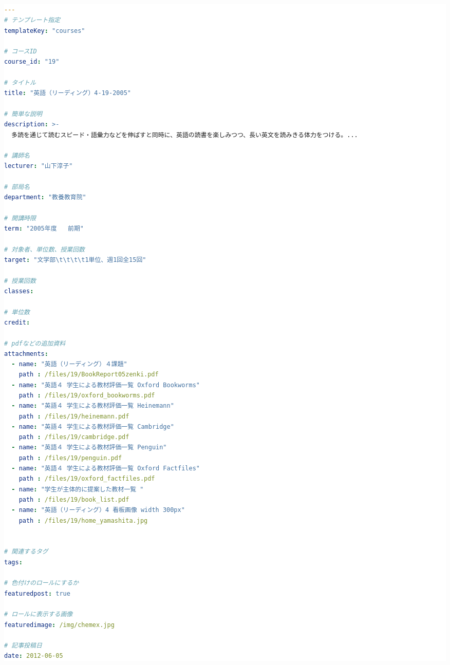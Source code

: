 ```yaml
---
# テンプレート指定
templateKey: "courses"

# コースID
course_id: "19"

# タイトル
title: "英語（リーディング）4-19-2005"

# 簡単な説明
description: >-
  多読を通じて読むスピード・語彙力などを伸ばすと同時に、英語の読書を楽しみつつ、長い英文を読みきる体力をつける。...

# 講師名
lecturer: "山下淳子"

# 部局名
department: "教養教育院"

# 開講時限
term: "2005年度	前期"

# 対象者、単位数、授業回数
target: "文学部\t\t\t\t1単位、週1回全15回"

# 授業回数
classes: 

# 単位数
credit: 

# pdfなどの追加資料
attachments: 
  - name: "英語（リーディング）４課題" 
    path : /files/19/BookReport05zenki.pdf
  - name: "英語４ 学生による教材評価一覧 Oxford Bookworms" 
    path : /files/19/oxford_bookworms.pdf
  - name: "英語４ 学生による教材評価一覧 Heinemann" 
    path : /files/19/heinemann.pdf
  - name: "英語４ 学生による教材評価一覧 Cambridge" 
    path : /files/19/cambridge.pdf
  - name: "英語４ 学生による教材評価一覧 Penguin" 
    path : /files/19/penguin.pdf
  - name: "英語４ 学生による教材評価一覧 Oxford Factfiles" 
    path : /files/19/oxford_factfiles.pdf
  - name: "学生が主体的に提案した教材一覧 " 
    path : /files/19/book_list.pdf
  - name: "英語（リーディング）4 看板画像 width 300px" 
    path : /files/19/home_yamashita.jpg


# 関連するタグ
tags:

# 色付けのロールにするか
featuredpost: true

# ロールに表示する画像
featuredimage: /img/chemex.jpg

# 記事投稿日
date: 2012-06-05
```